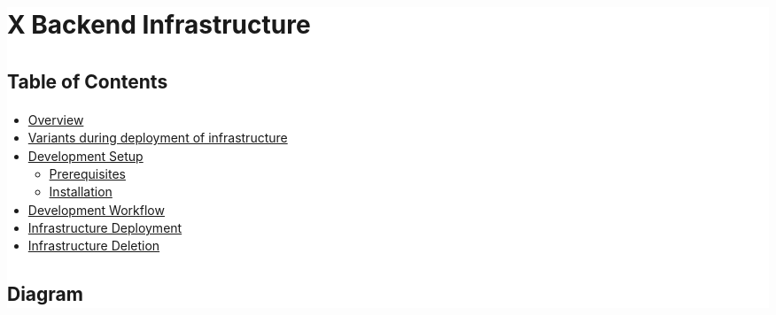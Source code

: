 #  X Backend Infrastructure

## Table of Contents

* [Overview](#overview)
* [Variants during deployment of infrastructure](variants-during-deployment-of-infrastructure)
* [Development Setup](#development-setup)
  * [Prerequisites](#prerequisites)
  * [Installation](#installation)
* [Development Workflow](#development-workflow)
* [Infrastructure Deployment](#infrastructure-deployment)
* [Infrastructure Deletion](#infrastructure-deletion)

## Diagram